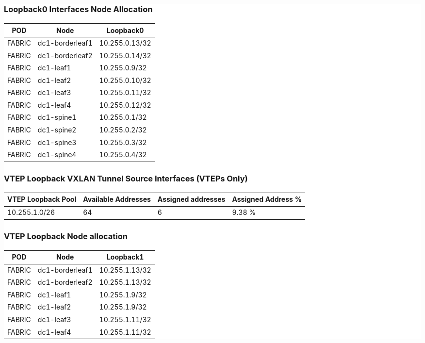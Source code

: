 ### Loopback0 Interfaces Node Allocation

| POD | Node | Loopback0 |
| --- | ---- | --------- |
| FABRIC | dc1-borderleaf1 | 10.255.0.13/32 |
| FABRIC | dc1-borderleaf2 | 10.255.0.14/32 |
| FABRIC | dc1-leaf1 | 10.255.0.9/32 |
| FABRIC | dc1-leaf2 | 10.255.0.10/32 |
| FABRIC | dc1-leaf3 | 10.255.0.11/32 |
| FABRIC | dc1-leaf4 | 10.255.0.12/32 |
| FABRIC | dc1-spine1 | 10.255.0.1/32 |
| FABRIC | dc1-spine2 | 10.255.0.2/32 |
| FABRIC | dc1-spine3 | 10.255.0.3/32 |
| FABRIC | dc1-spine4 | 10.255.0.4/32 |

### VTEP Loopback VXLAN Tunnel Source Interfaces (VTEPs Only)

| VTEP Loopback Pool | Available Addresses | Assigned addresses | Assigned Address % |
| ------------------ | ------------------- | ------------------ | ------------------ |
| 10.255.1.0/26 | 64 | 6 | 9.38 % |

### VTEP Loopback Node allocation

| POD | Node | Loopback1 |
| --- | ---- | --------- |
| FABRIC | dc1-borderleaf1 | 10.255.1.13/32 |
| FABRIC | dc1-borderleaf2 | 10.255.1.13/32 |
| FABRIC | dc1-leaf1 | 10.255.1.9/32 |
| FABRIC | dc1-leaf2 | 10.255.1.9/32 |
| FABRIC | dc1-leaf3 | 10.255.1.11/32 |
| FABRIC | dc1-leaf4 | 10.255.1.11/32 |
